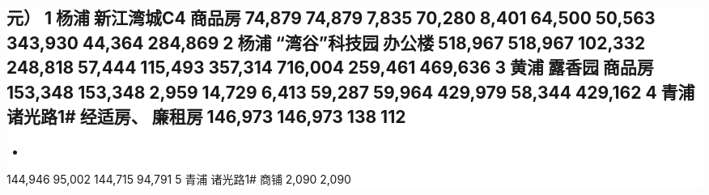 元）
1
杨浦
新江湾城C4
商品房
74,879
74,879
7,835
70,280
8,401
64,500
50,563
343,930
44,364
284,869
2
杨浦
“湾谷”科技园
办公楼
518,967
518,967
102,332
248,818
57,444
115,493
357,314
716,004
259,461
469,636
3
黄浦
露香园
商品房
153,348
153,348
2,959
14,729
6,413
59,287
59,964
429,979
58,344
429,162
4
青浦
诸光路1#
经适房、
廉租房
146,973
146,973
138
112
-
-
144,946
95,002
144,715
94,791
5
青浦
诸光路1#
商铺
2,090
2,090